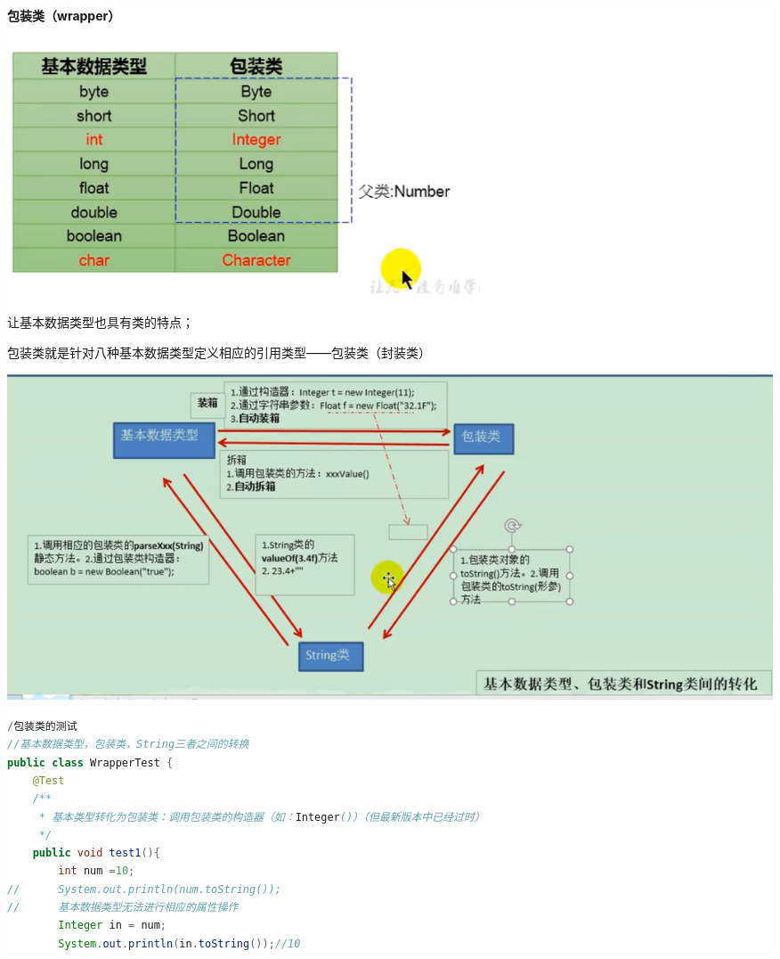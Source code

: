 

**包装类（wrapper）**

<img src="Java.assets/image-20210318201528704.png" alt="image-20210318201528704" style="zoom:67%;" />

让基本数据类型也具有类的特点；

包装类就是针对八种基本数据类型定义相应的引用类型——包装类（封装类）

![image-20210318202617480](Java.assets/image-20210318202617480.png)

```java
/包装类的测试
//基本数据类型，包装类，String三者之间的转换
public class WrapperTest {
    @Test
    /**
     * 基本类型转化为包装类：调用包装类的构造器（如：Integer()）（但最新版本中已经过时）
     */
    public void test1(){
        int num =10;
//      System.out.println(num.toString());
//      基本数据类型无法进行相应的属性操作
        Integer in = num;
        System.out.println(in.toString());//10
```
